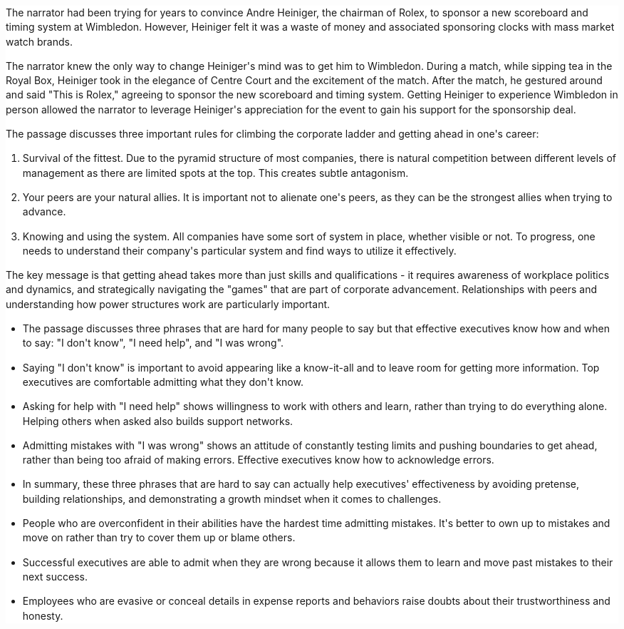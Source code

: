 The narrator had been trying for years to convince Andre Heiniger, the chairman of Rolex, to sponsor a new scoreboard and timing system at Wimbledon. However, Heiniger felt it was a waste of money and associated sponsoring clocks with mass market watch brands. 

The narrator knew the only way to change Heiniger's mind was to get him to Wimbledon. During a match, while sipping tea in the Royal Box, Heiniger took in the elegance of Centre Court and the excitement of the match. After the match, he gestured around and said "This is Rolex," agreeing to sponsor the new scoreboard and timing system. Getting Heiniger to experience Wimbledon in person allowed the narrator to leverage Heiniger's appreciation for the event to gain his support for the sponsorship deal.

 

The passage discusses three important rules for climbing the corporate ladder and getting ahead in one's career:

1. Survival of the fittest. Due to the pyramid structure of most companies, there is natural competition between different levels of management as there are limited spots at the top. This creates subtle antagonism. 

2. Your peers are your natural allies. It is important not to alienate one's peers, as they can be the strongest allies when trying to advance. 

3. Knowing and using the system. All companies have some sort of system in place, whether visible or not. To progress, one needs to understand their company's particular system and find ways to utilize it effectively. 

The key message is that getting ahead takes more than just skills and qualifications - it requires awareness of workplace politics and dynamics, and strategically navigating the "games" that are part of corporate advancement. Relationships with peers and understanding how power structures work are particularly important.

 

- The passage discusses three phrases that are hard for many people to say but that effective executives know how and when to say: "I don't know", "I need help", and "I was wrong".

- Saying "I don't know" is important to avoid appearing like a know-it-all and to leave room for getting more information. Top executives are comfortable admitting what they don't know. 

- Asking for help with "I need help" shows willingness to work with others and learn, rather than trying to do everything alone. Helping others when asked also builds support networks.

- Admitting mistakes with "I was wrong" shows an attitude of constantly testing limits and pushing boundaries to get ahead, rather than being too afraid of making errors. Effective executives know how to acknowledge errors.

- In summary, these three phrases that are hard to say can actually help executives' effectiveness by avoiding pretense, building relationships, and demonstrating a growth mindset when it comes to challenges.

 

- People who are overconfident in their abilities have the hardest time admitting mistakes. It's better to own up to mistakes and move on rather than try to cover them up or blame others. 

- Successful executives are able to admit when they are wrong because it allows them to learn and move past mistakes to their next success. 

- Employees who are evasive or conceal details in expense reports and behaviors raise doubts about their trustworthiness and honesty. 
